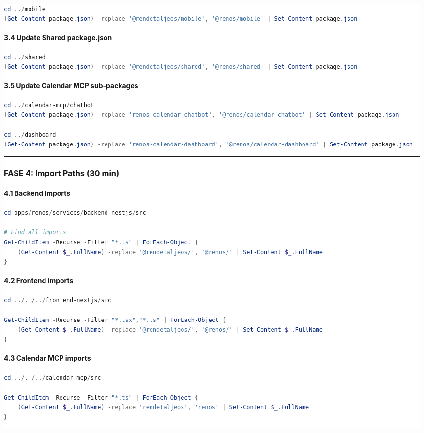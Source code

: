 ```powershell
cd ../mobile
(Get-Content package.json) -replace '@rendetaljeos/mobile', '@renos/mobile' | Set-Content package.json
```

#### 3.4 Update Shared package.json

```powershell
cd ../shared
(Get-Content package.json) -replace '@rendetaljeos/shared', '@renos/shared' | Set-Content package.json
```

#### 3.5 Update Calendar MCP sub-packages

```powershell
cd ../calendar-mcp/chatbot
(Get-Content package.json) -replace 'renos-calendar-chatbot', '@renos/calendar-chatbot' | Set-Content package.json

cd ../dashboard
(Get-Content package.json) -replace 'renos-calendar-dashboard', '@renos/calendar-dashboard' | Set-Content package.json
```

---

### FASE 4: Import Paths (30 min)

#### 4.1 Backend imports

```powershell
cd apps/renos/services/backend-nestjs/src

# Find all imports
Get-ChildItem -Recurse -Filter "*.ts" | ForEach-Object {
    (Get-Content $_.FullName) -replace '@rendetaljeos/', '@renos/' | Set-Content $_.FullName
}
```

#### 4.2 Frontend imports

```powershell
cd ../../../frontend-nextjs/src

Get-ChildItem -Recurse -Filter "*.tsx","*.ts" | ForEach-Object {
    (Get-Content $_.FullName) -replace '@rendetaljeos/', '@renos/' | Set-Content $_.FullName
}
```

#### 4.3 Calendar MCP imports

```powershell
cd ../../../calendar-mcp/src

Get-ChildItem -Recurse -Filter "*.ts" | ForEach-Object {
    (Get-Content $_.FullName) -replace 'rendetaljeos', 'renos' | Set-Content $_.FullName
}
```

---